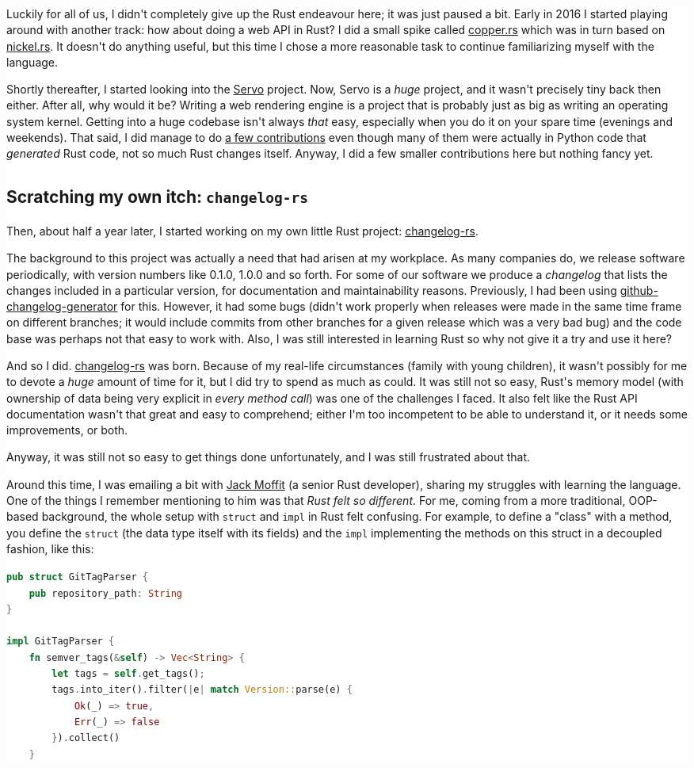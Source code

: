 Luckily for all of us, I didn't completely give up the Rust endeavour here; it was just paused a bit. Early in 2016 I started playing around with another track: how about doing a web API in Rust? I did a small spike called [copper.rs](https://github.com/perlun/copper.rs) which was in turn based on [nickel.rs](https://github.com/nickel-org/nickel.rs). It doesn't do anything useful, but this time I chose a more reasonable task to continue familiarizing myself with the language.

Shortly thereafter, I started looking into the [Servo](https://servo.org/) project. Now, Servo is a _huge_ project, and it wasn't precisely tiny back then either. After all, why would it be? Writing a web rendering engine is a project that is probably just as big as writing an operating system kernel. Getting into a huge codebase isn't always _that_ easy, especially when you do it on your spare time (evenings and weekends). That said, I did manage to do [a few contributions](https://github.com/servo/servo/commits?author=perlun) even though many of them were actually in Python code that _generated_ Rust code, not so much Rust changes itself. Anyway, I did a few smaller contributions here but nothing fancy yet.

## Scratching my own itch: `changelog-rs`

Then, about half a year later, I started working on my own little Rust project: [changelog-rs](https://github.com/perlun/changelog-rs).

The background to this project was actually a need that had arisen at my workplace. As many companies do, we release software periodically, with version numbers like 0.1.0, 1.0.0 and so forth. For some of our software we produce a _changelog_ that lists the changes included in a particular version, for documentation and maintainability reasons. Previously, I had been using [github-changelog-generator](https://github.com/skywinder/github-changelog-generator) for this. However, it had some bugs (didn't work properly when releases were made in the same time frame on different branches; it would include commits from other branches for a given release which was a very bad bug) and the code base was perhaps not that easy to work with. Also, I was still interested in learning Rust so why not give it a try and use it here?

And so I did. [changelog-rs](https://github.com/perlun/changelog-rs) was born. Because of my real-life circumstances (family with young children), it wasn't possibly for me to devote a _huge_ amount of time for it, but I did try to spend as much as could. It was still not so easy, Rust's memory model (with ownership of data being very explicit in _every method call_) was one of the challenges I faced. It also felt like the Rust API documentation wasn't that great and easy to comprehend; either I'm too incompetent to be able to understand it, or it needs some improvements, or both.

Anyway, it was still not so easy to get things done unfortunately, and I was still frustrated about that.

Around this time, I was emailing a bit with [Jack Moffit](https://en.wikipedia.org/wiki/Jack_Moffitt) (a senior Rust developer), sharing my struggles with learning the language. One of the things I remember mentioning to him was that _Rust felt so different_. For me, coming from a more traditional, OOP-based background, the whole setup with `struct` and `impl` in Rust felt confusing. For example, to define a "class" with a method, you define the `struct` (the data type itself with its fields) and the `impl` implementing the methods on this struct in a decoupled fashion, like this:

```rust
pub struct GitTagParser {
    pub repository_path: String
}

impl GitTagParser {
    fn semver_tags(&self) -> Vec<String> {
        let tags = self.get_tags();
        tags.into_iter().filter(|e| match Version::parse(e) {
            Ok(_) => true,
            Err(_) => false
        }).collect()
    }
```
